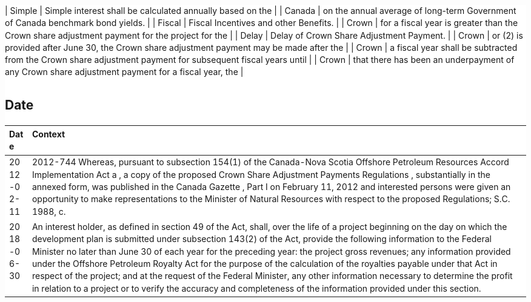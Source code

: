 | Simple      | Simple interest shall be calculated annually based on the                                                          |
| Canada      | on the annual average of long-term Government of Canada  benchmark bond yields.                                    |
| Fiscal      | Fiscal  Incentives and other Benefits.                                                                             |
| Crown       | for a fiscal year is greater than the Crown share adjustment payment for the project for the                       |
| Delay       | Delay  of Crown Share Adjustment Payment.                                                                          |
| Crown       | or (2) is provided after June 30, the Crown share adjustment payment may be made after the                         |
| Crown       | a fiscal year shall be subtracted from the Crown share adjustment payment for subsequent fiscal years until        |
| Crown       | that there has been an underpayment of any Crown share adjustment payment for a fiscal year, the                   |


## Date
| Date       | Context                                                                                                                                                                                                                                                                                                                                                                                                                                                                                                                                                                                                                                                                                                                                                                                                                                                                                                                                                                                                                                                                                                                                           |
|:-----------|:--------------------------------------------------------------------------------------------------------------------------------------------------------------------------------------------------------------------------------------------------------------------------------------------------------------------------------------------------------------------------------------------------------------------------------------------------------------------------------------------------------------------------------------------------------------------------------------------------------------------------------------------------------------------------------------------------------------------------------------------------------------------------------------------------------------------------------------------------------------------------------------------------------------------------------------------------------------------------------------------------------------------------------------------------------------------------------------------------------------------------------------------------|
| 2012-02-11 | 2012-744 Whereas, pursuant to subsection 154(1) of the  Canada-Nova Scotia Offshore Petroleum Resources Accord Implementation Act a , a copy of the proposed  Crown Share Adjustment Payments Regulations , substantially in the annexed form, was published in the  Canada Gazette , Part I on February 11, 2012 and interested persons were given an opportunity to make representations to the Minister of Natural Resources with respect to the proposed Regulations; S.C. 1988, c.                                                                                                                                                                                                                                                                                                                                                                                                                                                                                                                                                                                                                                                           |
| 2018-06-30 | An interest holder, as defined in section 49 of the Act, shall, over the life of a project beginning on the day on which the development plan is submitted under subsection 143(2) of the Act, provide the following information to the Federal Minister no later than June 30 of each year for the preceding year: the project gross revenues; any information provided under the Offshore Petroleum Royalty Act for the purpose of the calculation of the royalties payable under that Act in respect of the project; and at the request of the Federal Minister, any other information necessary to determine the profit in relation to a project or to verify the accuracy and completeness of the information provided under this section.                                                                                                                                                                                                                                                                                                                                                                                                   |